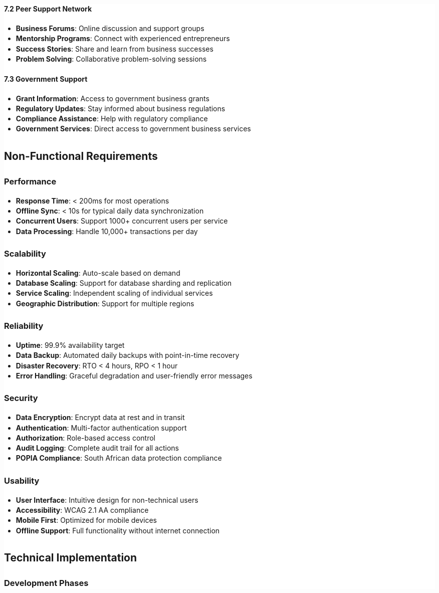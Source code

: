 #### 7.2 Peer Support Network
- **Business Forums**: Online discussion and support groups
- **Mentorship Programs**: Connect with experienced entrepreneurs
- **Success Stories**: Share and learn from business successes
- **Problem Solving**: Collaborative problem-solving sessions

#### 7.3 Government Support
- **Grant Information**: Access to government business grants
- **Regulatory Updates**: Stay informed about business regulations
- **Compliance Assistance**: Help with regulatory compliance
- **Government Services**: Direct access to government business services

## Non-Functional Requirements

### Performance
- **Response Time**: < 200ms for most operations
- **Offline Sync**: < 10s for typical daily data synchronization
- **Concurrent Users**: Support 1000+ concurrent users per service
- **Data Processing**: Handle 10,000+ transactions per day

### Scalability
- **Horizontal Scaling**: Auto-scale based on demand
- **Database Scaling**: Support for database sharding and replication
- **Service Scaling**: Independent scaling of individual services
- **Geographic Distribution**: Support for multiple regions

### Reliability
- **Uptime**: 99.9% availability target
- **Data Backup**: Automated daily backups with point-in-time recovery
- **Disaster Recovery**: RTO < 4 hours, RPO < 1 hour
- **Error Handling**: Graceful degradation and user-friendly error messages

### Security
- **Data Encryption**: Encrypt data at rest and in transit
- **Authentication**: Multi-factor authentication support
- **Authorization**: Role-based access control
- **Audit Logging**: Complete audit trail for all actions
- **POPIA Compliance**: South African data protection compliance

### Usability
- **User Interface**: Intuitive design for non-technical users
- **Accessibility**: WCAG 2.1 AA compliance
- **Mobile First**: Optimized for mobile devices
- **Offline Support**: Full functionality without internet connection

## Technical Implementation

### Development Phases
